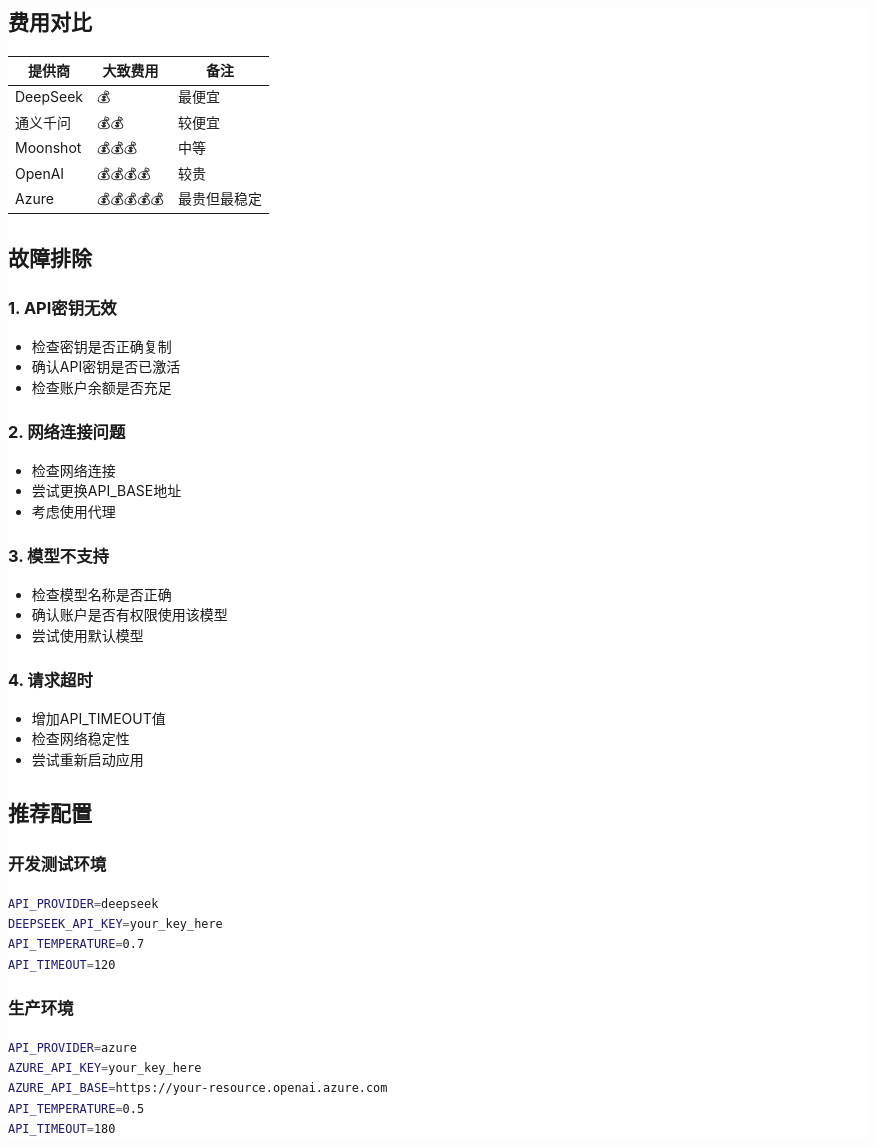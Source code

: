 ## 费用对比

| 提供商 | 大致费用 | 备注 |
|--------|----------|------|
| DeepSeek | 💰 | 最便宜 |
| 通义千问 | 💰💰 | 较便宜 |
| Moonshot | 💰💰💰 | 中等 |
| OpenAI | 💰💰💰💰 | 较贵 |
| Azure | 💰💰💰💰💰 | 最贵但最稳定 |

## 故障排除

### 1. API密钥无效
- 检查密钥是否正确复制
- 确认API密钥是否已激活
- 检查账户余额是否充足

### 2. 网络连接问题
- 检查网络连接
- 尝试更换API_BASE地址
- 考虑使用代理

### 3. 模型不支持
- 检查模型名称是否正确
- 确认账户是否有权限使用该模型
- 尝试使用默认模型

### 4. 请求超时
- 增加API_TIMEOUT值
- 检查网络稳定性
- 尝试重新启动应用

## 推荐配置

### 开发测试环境
```bash
API_PROVIDER=deepseek
DEEPSEEK_API_KEY=your_key_here
API_TEMPERATURE=0.7
API_TIMEOUT=120
```

### 生产环境
```bash
API_PROVIDER=azure
AZURE_API_KEY=your_key_here
AZURE_API_BASE=https://your-resource.openai.azure.com
API_TEMPERATURE=0.5
API_TIMEOUT=180
```
